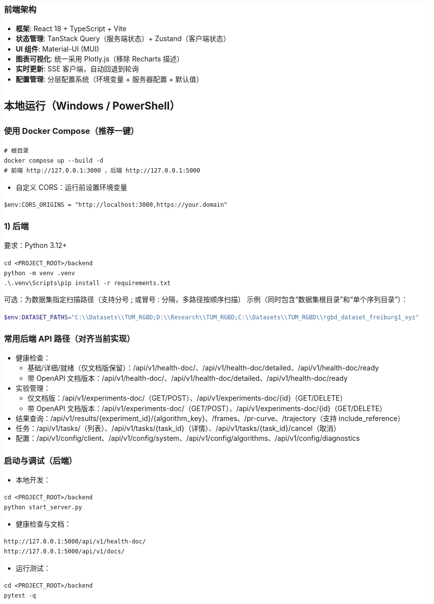### 前端架构
- **框架**: React 18 + TypeScript + Vite
- **状态管理**: TanStack Query（服务端状态）+ Zustand（客户端状态）
- **UI 组件**: Material-UI (MUI)
- **图表可视化**: 统一采用 Plotly.js（移除 Recharts 描述）
- **实时更新**: SSE 客户端，自动回退到轮询
- **配置管理**: 分层配置系统（环境变量 + 服务器配置 + 默认值）

## 本地运行（Windows / PowerShell）

### 使用 Docker Compose（推荐一键）
```
# 根目录
docker compose up --build -d
# 前端 http://127.0.0.1:3000 ，后端 http://127.0.0.1:5000
```
- 自定义 CORS：运行前设置环境变量
```
$env:CORS_ORIGINS = "http://localhost:3000,https://your.domain"
```


### 1) 后端
要求：Python 3.12+
```
cd <PROJECT_ROOT>/backend
python -m venv .venv
.\.venv\Scripts\pip install -r requirements.txt
```

可选：为数据集指定扫描路径（支持分号 ; 或冒号 : 分隔，多路径按顺序扫描）
示例（同时包含“数据集根目录”和“单个序列目录”）：
```powershell
$env:DATASET_PATHS="C:\\Datasets\\TUM_RGBD;D:\\Research\\TUM_RGBD;C:\\Datasets\\TUM_RGBD\\rgbd_dataset_freiburg1_xyz"
```

### 常用后端 API 路径（对齐当前实现）
- 健康检查：
  - 基础/详细/就绪（仅文档版保留）：/api/v1/health-doc/、/api/v1/health-doc/detailed、/api/v1/health-doc/ready
  - 带 OpenAPI 文档版本：/api/v1/health-doc/、/api/v1/health-doc/detailed、/api/v1/health-doc/ready
- 实验管理：
  - 仅文档版：/api/v1/experiments-doc/（GET/POST）、/api/v1/experiments-doc/{id}（GET/DELETE）
  - 带 OpenAPI 文档版本：/api/v1/experiments-doc/（GET/POST）、/api/v1/experiments-doc/{id}（GET/DELETE）
- 结果查询：/api/v1/results/{experiment_id}/{algorithm_key}、/frames、/pr-curve、/trajectory（支持 include_reference）
- 任务：/api/v1/tasks/（列表）、/api/v1/tasks/{task_id}（详情）、/api/v1/tasks/{task_id}/cancel（取消）
- 配置：/api/v1/config/client、/api/v1/config/system、/api/v1/config/algorithms、/api/v1/config/diagnostics

### 启动与调试（后端）
- 本地开发：
```
cd <PROJECT_ROOT>/backend
python start_server.py
```
- 健康检查与文档：
```
http://127.0.0.1:5000/api/v1/health-doc/
http://127.0.0.1:5000/api/v1/docs/
```
- 运行测试：
```
cd <PROJECT_ROOT>/backend
pytest -q
```